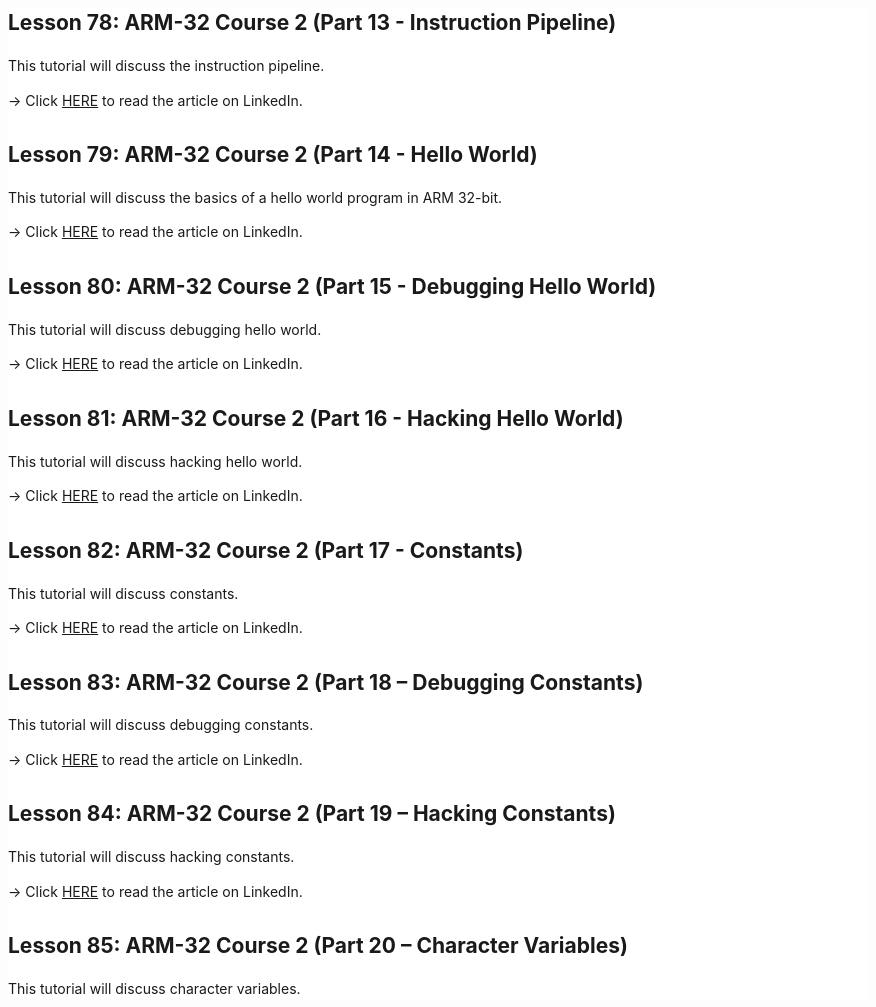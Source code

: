 ## Lesson 78: ARM-32 Course 2 (Part 13 - Instruction Pipeline)
This tutorial will discuss the instruction pipeline.

-> Click [HERE](https://www.linkedin.com/pulse/arm-reverse-engineering-part-13-instruction-pipeline-kevin-m-thomas/) to read the article on LinkedIn.

## Lesson 79: ARM-32 Course 2 (Part 14 - Hello World)
This tutorial will discuss the basics of a hello world program in ARM 32-bit.

-> Click [HERE](https://www.linkedin.com/pulse/arm-reverse-engineering-part-14-hello-world-kevin-m-thomas/) to read the article on LinkedIn.

## Lesson 80: ARM-32 Course 2 (Part 15 - Debugging Hello World)
This tutorial will discuss debugging hello world.

-> Click [HERE](https://www.linkedin.com/pulse/arm-reverse-engineering-part-15-debugging-hello-world-thomas/) to read the article on LinkedIn.

## Lesson 81: ARM-32 Course 2 (Part 16 - Hacking Hello World)
This tutorial will discuss hacking hello world.

-> Click [HERE](https://www.linkedin.com/pulse/arm-reverse-engineering-part-16-hacking-hello-world-kevin-m-thomas/) to read the article on LinkedIn.

## Lesson 82: ARM-32 Course 2 (Part 17 - Constants)
This tutorial will discuss constants.

-> Click [HERE](https://www.linkedin.com/pulse/arm-reverse-engineering-part-17-constants-kevin-m-thomas/) to read the article on LinkedIn.

## Lesson 83: ARM-32 Course 2 (Part 18 – Debugging Constants)
This tutorial will discuss debugging constants.

-> Click [HERE](https://www.linkedin.com/pulse/arm-reverse-engineering-part-18-debugging-constants-kevin-m-thomas/) to read the article on LinkedIn.

## Lesson 84: ARM-32 Course 2 (Part 19 – Hacking Constants)
This tutorial will discuss hacking constants.

-> Click [HERE](https://www.linkedin.com/pulse/arm-reverse-engineering-part-19-hacking-constants-kevin-m-thomas/) to read the article on LinkedIn.

## Lesson 85: ARM-32 Course 2 (Part 20 – Character Variables)
This tutorial will discuss character variables.
